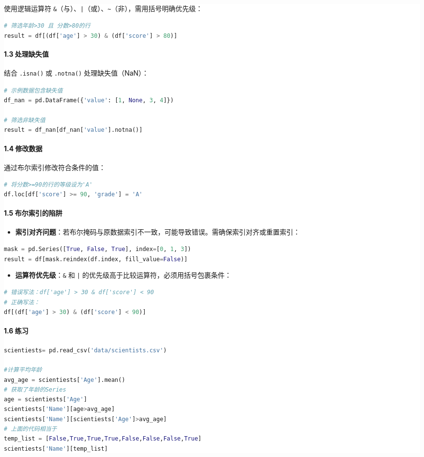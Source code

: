 使用逻辑运算符 `&`（与）、`|`（或）、`~`（非），需用括号明确优先级：

```python
# 筛选年龄>30 且 分数>80的行
result = df[(df['age'] > 30) & (df['score'] > 80)]
```



#### **1.3  处理缺失值**

结合 `.isna()` 或 `.notna()` 处理缺失值（NaN）：

```python
# 示例数据包含缺失值
df_nan = pd.DataFrame({'value': [1, None, 3, 4]})

# 筛选非缺失值
result = df_nan[df_nan['value'].notna()]
```



#### 1.4  修改数据

通过布尔索引修改符合条件的值：

```python
# 将分数>=90的行的等级设为'A'
df.loc[df['score'] >= 90, 'grade'] = 'A'
```



#### 1.5 **布尔索引的陷阱**

- **索引对齐问题**：若布尔掩码与原数据索引不一致，可能导致错误。需确保索引对齐或重置索引：

```python
mask = pd.Series([True, False, True], index=[0, 1, 3])
result = df[mask.reindex(df.index, fill_value=False)]
```

- **运算符优先级**：`&` 和 `|` 的优先级高于比较运算符，必须用括号包裹条件：

```python
# 错误写法：df['age'] > 30 & df['score'] < 90
# 正确写法：
df[(df['age'] > 30) & (df['score'] < 90)]
```



#### 1.6 练习

```python
scientiests= pd.read_csv('data/scientists.csv')

#计算平均年龄
avg_age = scientiests['Age'].mean()
# 获取了年龄的Series
age = scientiests['Age']
scientiests['Name'][age>avg_age]
scientiests['Name'][scientiests['Age']>avg_age]
# 上面的代码相当于
temp_list = [False,True,True,True,False,False,False,True]
scientiests['Name'][temp_list]
```
